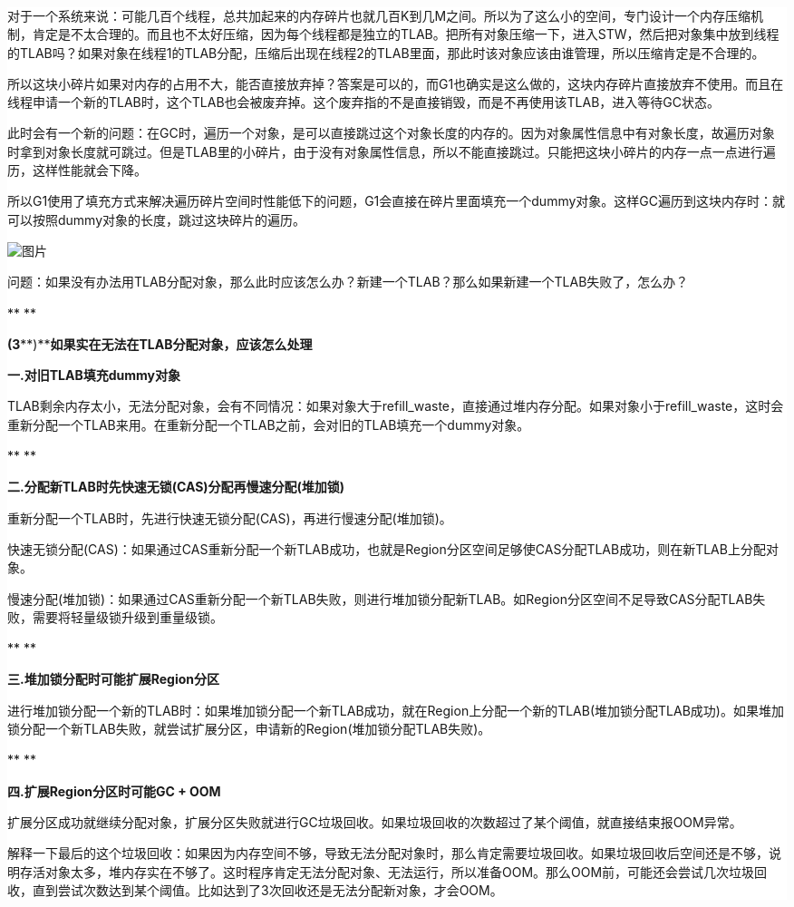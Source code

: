 对于一个系统来说：可能几百个线程，总共加起来的内存碎片也就几百K到几M之间。所以为了这么小的空间，专门设计一个内存压缩机制，肯定是不太合理的。而且也不太好压缩，因为每个线程都是独立的TLAB。把所有对象压缩一下，进入STW，然后把对象集中放到线程的TLAB吗？如果对象在线程1的TLAB分配，压缩后出现在线程2的TLAB里面，那此时该对象应该由谁管理，所以压缩肯定是不合理的。



所以这块小碎片如果对内存的占用不大，能否直接放弃掉？答案是可以的，而G1也确实是这么做的，这块内存碎片直接放弃不使用。而且在线程申请一个新的TLAB时，这个TLAB也会被废弃掉。这个废弃指的不是直接销毁，而是不再使用该TLAB，进入等待GC状态。



此时会有一个新的问题：在GC时，遍历一个对象，是可以直接跳过这个对象长度的内存的。因为对象属性信息中有对象长度，故遍历对象时拿到对象长度就可跳过。但是TLAB里的小碎片，由于没有对象属性信息，所以不能直接跳过。只能把这块小碎片的内存一点一点进行遍历，这样性能就会下降。



所以G1使用了填充方式来解决遍历碎片空间时性能低下的问题，G1会直接在碎片里面填充一个dummy对象。这样GC遍历到这块内存时：就可以按照dummy对象的长度，跳过这块碎片的遍历。

![图片](https://mmbiz.qpic.cn/sz_mmbiz_png/DXGTicJyJ8QBlnzolzib715R3NmiaGOy15sFLoX1vxdwOBXBku943xgsdccT8cac5icCHFM5c0iaF028lbFna6RyFXA/640?wx_fmt=png&from=appmsg&tp=webp&wxfrom=5&wx_lazy=1#imgIndex=13)



问题：如果没有办法用TLAB分配对象，那么此时应该怎么办？新建一个TLAB？那么如果新建一个TLAB失败了，怎么办？

**
**

**(3****)****如果实在无法在TLAB分配对象，应该怎么处理**

**一.对旧TLAB填充dummy对象**

TLAB剩余内存太小，无法分配对象，会有不同情况：如果对象大于refill_waste，直接通过堆内存分配。如果对象小于refill_waste，这时会重新分配一个TLAB来用。在重新分配一个TLAB之前，会对旧的TLAB填充一个dummy对象。

**
**

**二.分配新TLAB时先快速无锁(CAS)分配再慢速分配(堆加锁)**

重新分配一个TLAB时，先进行快速无锁分配(CAS)，再进行慢速分配(堆加锁)。



快速无锁分配(CAS)：如果通过CAS重新分配一个新TLAB成功，也就是Region分区空间足够使CAS分配TLAB成功，则在新TLAB上分配对象。



慢速分配(堆加锁)：如果通过CAS重新分配一个新TLAB失败，则进行堆加锁分配新TLAB。如Region分区空间不足导致CAS分配TLAB失败，需要将轻量级锁升级到重量级锁。

**
**

**三.堆加锁分配时可能扩展Region分区**

进行堆加锁分配一个新的TLAB时：如果堆加锁分配一个新TLAB成功，就在Region上分配一个新的TLAB(堆加锁分配TLAB成功)。如果堆加锁分配一个新TLAB失败，就尝试扩展分区，申请新的Region(堆加锁分配TLAB失败)。

**
**

**四.扩展Region分区时可能GC + OOM**

扩展分区成功就继续分配对象，扩展分区失败就进行GC垃圾回收。如果垃圾回收的次数超过了某个阈值，就直接结束报OOM异常。



解释一下最后的这个垃圾回收：如果因为内存空间不够，导致无法分配对象时，那么肯定需要垃圾回收。如果垃圾回收后空间还是不够，说明存活对象太多，堆内存实在不够了。这时程序肯定无法分配对象、无法运行，所以准备OOM。那么OOM前，可能还会尝试几次垃圾回收，直到尝试次数达到某个阈值。比如达到了3次回收还是无法分配新对象，才会OOM。
